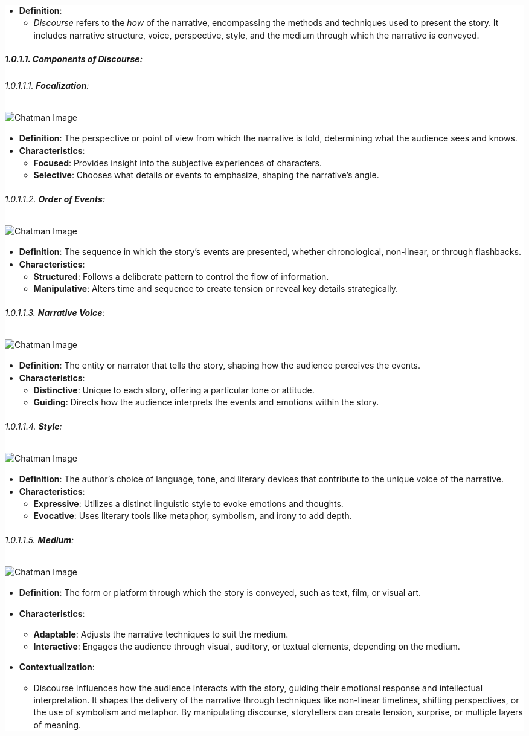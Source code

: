 - **Definition**: 
  - *Discourse* refers to the *how* of the narrative, encompassing the methods and techniques used to present the story. It includes narrative structure, voice, perspective, style, and the medium through which the narrative is conveyed.

##### 1.0.1.1. **Components of Discourse**:
  

###### 1.0.1.1.1. **Focalization**:
![Chatman Image](../../../assets/1ChatmanSDF_focalization.jpg "focalization")
  - **Definition**: The perspective or point of view from which the narrative is told, determining what the audience sees and knows.
  - **Characteristics**:
      - **Focused**: Provides insight into the subjective experiences of characters.
      - **Selective**: Chooses what details or events to emphasize, shaping the narrative’s angle.
  
###### 1.0.1.1.2. **Order of Events**:
![Chatman Image](../../../assets/1ChatmanSDF_order_of_events.jpg "order of events")
  - **Definition**: The sequence in which the story’s events are presented, whether chronological, non-linear, or through flashbacks.
  - **Characteristics**:
      - **Structured**: Follows a deliberate pattern to control the flow of information.
      - **Manipulative**: Alters time and sequence to create tension or reveal key details strategically.

###### 1.0.1.1.3. **Narrative Voice**:
![Chatman Image](../../../assets/1ChatmanSDF_narrative_voice.jpg "narrative voice")
  - **Definition**: The entity or narrator that tells the story, shaping how the audience perceives the events.
  - **Characteristics**:
      - **Distinctive**: Unique to each story, offering a particular tone or attitude.
      - **Guiding**: Directs how the audience interprets the events and emotions within the story.
  
###### 1.0.1.1.4. **Style**:
![Chatman Image](../../../assets/1ChatmanSDF_style.jpg "style")
  - **Definition**: The author’s choice of language, tone, and literary devices that contribute to the unique voice of the narrative.
  - **Characteristics**:
      - **Expressive**: Utilizes a distinct linguistic style to evoke emotions and thoughts.
      - **Evocative**: Uses literary tools like metaphor, symbolism, and irony to add depth.
  
###### 1.0.1.1.5. **Medium**:
![Chatman Image](../../../assets/1ChatmanSDF_medium.jpg "medium")
  - **Definition**: The form or platform through which the story is conveyed, such as text, film, or visual art.
  - **Characteristics**:
      - **Adaptable**: Adjusts the narrative techniques to suit the medium.
      - **Interactive**: Engages the audience through visual, auditory, or textual elements, depending on the medium.

- **Contextualization**:
  - Discourse influences how the audience interacts with the story, guiding their emotional response and intellectual interpretation. It shapes the delivery of the narrative through techniques like non-linear timelines, shifting perspectives, or the use of symbolism and metaphor. By manipulating discourse, storytellers can create tension, surprise, or multiple layers of meaning.
